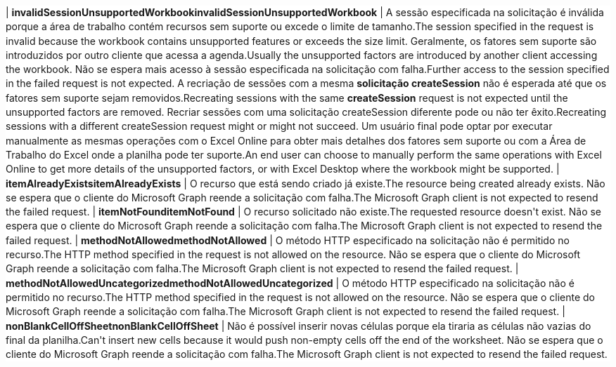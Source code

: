 | <span data-ttu-id="0a64a-194">**invalidSessionUnsupportedWorkbook**</span><span class="sxs-lookup"><span data-stu-id="0a64a-194">**invalidSessionUnsupportedWorkbook**</span></span>              | <span data-ttu-id="0a64a-195">A sessão especificada na solicitação é inválida porque a área de trabalho contém recursos sem suporte ou excede o limite de tamanho.</span><span class="sxs-lookup"><span data-stu-id="0a64a-195">The session specified in the request is invalid because the workbook contains unsupported features or exceeds the size limit.</span></span> <span data-ttu-id="0a64a-196">Geralmente, os fatores sem suporte são introduzidos por outro cliente que acessa a agenda.</span><span class="sxs-lookup"><span data-stu-id="0a64a-196">Usually the unsupported factors are introduced by another client accessing the workbook.</span></span> <span data-ttu-id="0a64a-197">Não se espera mais acesso à sessão especificada na solicitação com falha.</span><span class="sxs-lookup"><span data-stu-id="0a64a-197">Further access to the session specified in the failed request is not expected.</span></span> <span data-ttu-id="0a64a-198">A recriação de sessões com a mesma **solicitação createSession** não é esperada até que os fatores sem suporte sejam removidos.</span><span class="sxs-lookup"><span data-stu-id="0a64a-198">Recreating sessions with the same **createSession** request is not expected until the unsupported factors are removed.</span></span> <span data-ttu-id="0a64a-199">Recriar sessões com uma solicitação createSession diferente pode ou não ter êxito.</span><span class="sxs-lookup"><span data-stu-id="0a64a-199">Recreating sessions with a different createSession request might or might not succeed.</span></span> <span data-ttu-id="0a64a-200">Um usuário final pode optar por executar manualmente as mesmas operações com o Excel Online para obter mais detalhes dos fatores sem suporte ou com a Área de Trabalho do Excel onde a planilha pode ter suporte.</span><span class="sxs-lookup"><span data-stu-id="0a64a-200">An end user can choose to manually perform the same operations with Excel Online to get more details of the unsupported factors, or with Excel Desktop where the workbook might be supported.</span></span>
| <span data-ttu-id="0a64a-201">**itemAlreadyExists**</span><span class="sxs-lookup"><span data-stu-id="0a64a-201">**itemAlreadyExists**</span></span>         | <span data-ttu-id="0a64a-202">O recurso que está sendo criado já existe.</span><span class="sxs-lookup"><span data-stu-id="0a64a-202">The resource being created already exists.</span></span> <span data-ttu-id="0a64a-203">Não se espera que o cliente do Microsoft Graph reende a solicitação com falha.</span><span class="sxs-lookup"><span data-stu-id="0a64a-203">The Microsoft Graph client is not expected to resend the failed request.</span></span>
| <span data-ttu-id="0a64a-204">**itemNotFound**</span><span class="sxs-lookup"><span data-stu-id="0a64a-204">**itemNotFound**</span></span>         | <span data-ttu-id="0a64a-205">O recurso solicitado não existe.</span><span class="sxs-lookup"><span data-stu-id="0a64a-205">The requested resource doesn't exist.</span></span> <span data-ttu-id="0a64a-206">Não se espera que o cliente do Microsoft Graph reende a solicitação com falha.</span><span class="sxs-lookup"><span data-stu-id="0a64a-206">The Microsoft Graph client is not expected to resend the failed request.</span></span>
| <span data-ttu-id="0a64a-207">**methodNotAllowed**</span><span class="sxs-lookup"><span data-stu-id="0a64a-207">**methodNotAllowed**</span></span>         | <span data-ttu-id="0a64a-208">O método HTTP especificado na solicitação não é permitido no recurso.</span><span class="sxs-lookup"><span data-stu-id="0a64a-208">The HTTP method specified in the request is not allowed on the resource.</span></span> <span data-ttu-id="0a64a-209">Não se espera que o cliente do Microsoft Graph reende a solicitação com falha.</span><span class="sxs-lookup"><span data-stu-id="0a64a-209">The Microsoft Graph client is not expected to resend the failed request.</span></span>
| <span data-ttu-id="0a64a-210">**methodNotAllowedUncategorized**</span><span class="sxs-lookup"><span data-stu-id="0a64a-210">**methodNotAllowedUncategorized**</span></span>              | <span data-ttu-id="0a64a-211">O método HTTP especificado na solicitação não é permitido no recurso.</span><span class="sxs-lookup"><span data-stu-id="0a64a-211">The HTTP method specified in the request is not allowed on the resource.</span></span> <span data-ttu-id="0a64a-212">Não se espera que o cliente do Microsoft Graph reende a solicitação com falha.</span><span class="sxs-lookup"><span data-stu-id="0a64a-212">The Microsoft Graph client is not expected to resend the failed request.</span></span>
| <span data-ttu-id="0a64a-213">**nonBlankCellOffSheet**</span><span class="sxs-lookup"><span data-stu-id="0a64a-213">**nonBlankCellOffSheet**</span></span>         | <span data-ttu-id="0a64a-214">Não é possível inserir novas células porque ela tiraria as células não vazias do final da planilha.</span><span class="sxs-lookup"><span data-stu-id="0a64a-214">Can't insert new cells because it would push non-empty cells off the end of the worksheet.</span></span> <span data-ttu-id="0a64a-215">Não se espera que o cliente do Microsoft Graph reende a solicitação com falha.</span><span class="sxs-lookup"><span data-stu-id="0a64a-215">The Microsoft Graph client is not expected to resend the failed request.</span></span>